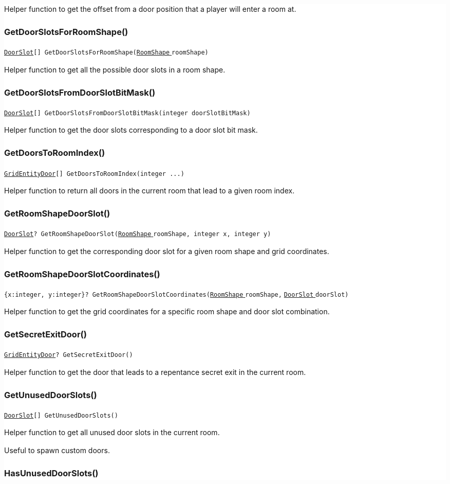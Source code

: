 Helper function to get the offset from a door position that a player will enter a room at.

### GetDoorSlotsForRoomShape()

[`DoorSlot`](https://wofsauge.github.io/IsaacDocs/rep/enums/DoorSlot.html)`[] GetDoorSlotsForRoomShape(`[`RoomShape` ](https://wofsauge.github.io/IsaacDocs/rep/enums/RoomShape.html)`roomShape)`

Helper function to get all the possible door slots in a room shape.

### GetDoorSlotsFromDoorSlotBitMask()

[`DoorSlot`](https://wofsauge.github.io/IsaacDocs/rep/enums/DoorSlot.html)`[] GetDoorSlotsFromDoorSlotBitMask(integer doorSlotBitMask)`

Helper function to get the door slots corresponding to a door slot bit mask.

### GetDoorsToRoomIndex()

[`GridEntityDoor`](https://wofsauge.github.io/IsaacDocs/rep/GridEntityDoor.html)`[] GetDoorsToRoomIndex(integer ...)`

Helper function to return all doors in the current room that lead to a given room index.

### GetRoomShapeDoorSlot()

[`DoorSlot`](https://wofsauge.github.io/IsaacDocs/rep/enums/DoorSlot.html)`? GetRoomShapeDoorSlot(`[`RoomShape` ](https://wofsauge.github.io/IsaacDocs/rep/enums/RoomShape.html)`roomShape, integer x, integer y)`

Helper function to get the corresponding door slot for a given room shape and grid coordinates.

### GetRoomShapeDoorSlotCoordinates()

`{x:integer, y:integer}? GetRoomShapeDoorSlotCoordinates(`[`RoomShape` ](https://wofsauge.github.io/IsaacDocs/rep/enums/RoomShape.html)`roomShape,` [`DoorSlot` ](https://wofsauge.github.io/IsaacDocs/rep/enums/DoorSlot.html)`doorSlot)`

Helper function to get the grid coordinates for a specific room shape and door slot combination.

### GetSecretExitDoor()

[`GridEntityDoor`](https://wofsauge.github.io/IsaacDocs/rep/GridEntityDoor.html)`? GetSecretExitDoor()`

Helper function to get the door that leads to a repentance secret exit in the current room.

### GetUnusedDoorSlots()

[`DoorSlot`](https://wofsauge.github.io/IsaacDocs/rep/enums/DoorSlot.html)`[] GetUnusedDoorSlots()`

Helper function to get all unused door slots in the current room.

Useful to spawn custom doors.

### HasUnusedDoorSlots()
